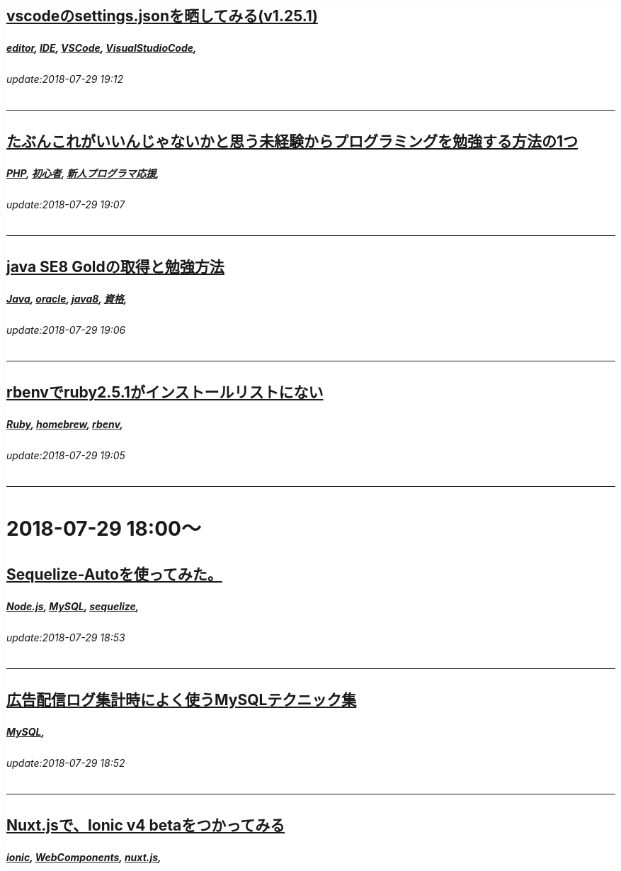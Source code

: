 ## [vscodeのsettings.jsonを晒してみる(v1.25.1)](https://qiita.com/k3nNy_51rcy/items/5e9adc0401650233acff)
##### [editor](https://qiita.com/tags/editor), [IDE](https://qiita.com/tags/IDE), [VSCode](https://qiita.com/tags/VSCode), [VisualStudioCode](https://qiita.com/tags/VisualStudioCode), 
###### update:2018-07-29 19:12
---
## [たぶんこれがいいんじゃないかと思う未経験からプログラミングを勉強する方法の1つ](https://qiita.com/kakiuchis/items/acd05bbacd65f4a01e1d)
##### [PHP](https://qiita.com/tags/PHP), [初心者](https://qiita.com/tags/初心者), [新人プログラマ応援](https://qiita.com/tags/新人プログラマ応援), 
###### update:2018-07-29 19:07
---
## [java SE8 Goldの取得と勉強方法](https://qiita.com/faust/items/a9cf93fbb641b89d032e)
##### [Java](https://qiita.com/tags/Java), [oracle](https://qiita.com/tags/oracle), [java8](https://qiita.com/tags/java8), [資格](https://qiita.com/tags/資格), 
###### update:2018-07-29 19:06
---
## [rbenvでruby2.5.1がインストールリストにない](https://qiita.com/y-136/items/a935544b69e872ebee38)
##### [Ruby](https://qiita.com/tags/Ruby), [homebrew](https://qiita.com/tags/homebrew), [rbenv](https://qiita.com/tags/rbenv), 
###### update:2018-07-29 19:05
---




# 2018-07-29 18:00～
## [Sequelize-Autoを使ってみた。](https://qiita.com/ckoshien/items/21e35e696fb3b20f7154)
##### [Node.js](https://qiita.com/tags/Node.js), [MySQL](https://qiita.com/tags/MySQL), [sequelize](https://qiita.com/tags/sequelize), 
###### update:2018-07-29 18:53
---
## [広告配信ログ集計時によく使うMySQLテクニック集](https://qiita.com/takano-h/items/bad9c4fb98c47faa046d)
##### [MySQL](https://qiita.com/tags/MySQL), 
###### update:2018-07-29 18:52
---
## [Nuxt.jsで、Ionic v4 betaをつかってみる](https://qiita.com/rdlabo/items/7a638ac8f25b6dd6c978)
##### [ionic](https://qiita.com/tags/ionic), [WebComponents](https://qiita.com/tags/WebComponents), [nuxt.js](https://qiita.com/tags/nuxt.js), 